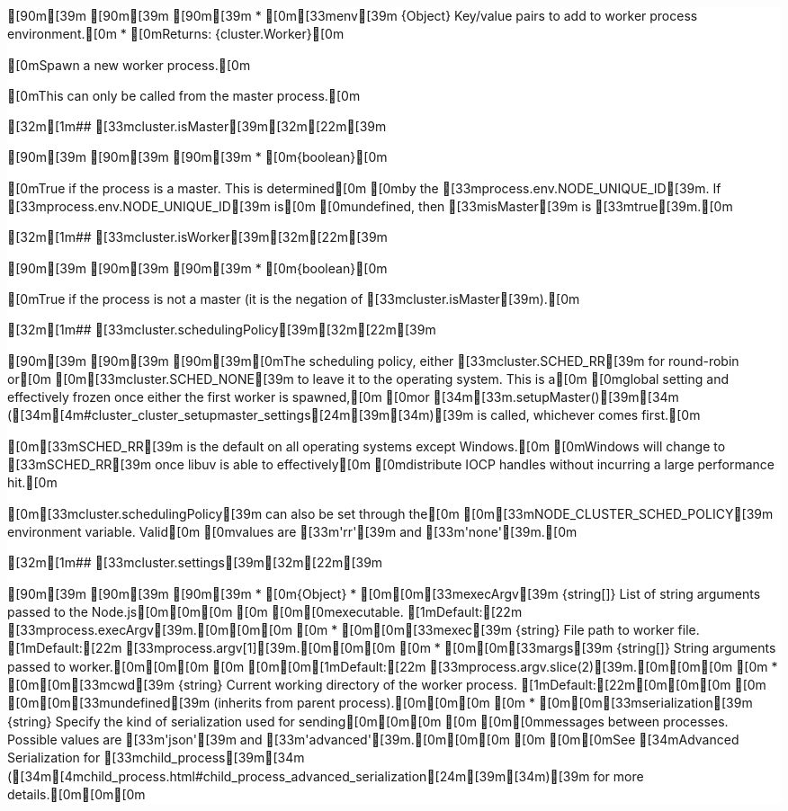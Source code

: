[90m[39m
[90m[39m
[90m[39m    * [0m[33menv[39m {Object} Key/value pairs to add to worker process environment.[0m
    * [0mReturns: {cluster.Worker}[0m

[0mSpawn a new worker process.[0m

[0mThis can only be called from the master process.[0m

[32m[1m## [33mcluster.isMaster[39m[32m[22m[39m

[90m[39m
[90m[39m
[90m[39m    * [0m{boolean}[0m

[0mTrue if the process is a master. This is determined[0m
[0mby the [33mprocess.env.NODE_UNIQUE_ID[39m. If [33mprocess.env.NODE_UNIQUE_ID[39m is[0m
[0mundefined, then [33misMaster[39m is [33mtrue[39m.[0m

[32m[1m## [33mcluster.isWorker[39m[32m[22m[39m

[90m[39m
[90m[39m
[90m[39m    * [0m{boolean}[0m

[0mTrue if the process is not a master (it is the negation of [33mcluster.isMaster[39m).[0m

[32m[1m## [33mcluster.schedulingPolicy[39m[32m[22m[39m

[90m[39m
[90m[39m
[90m[39m[0mThe scheduling policy, either [33mcluster.SCHED_RR[39m for round-robin or[0m
[0m[33mcluster.SCHED_NONE[39m to leave it to the operating system. This is a[0m
[0mglobal setting and effectively frozen once either the first worker is spawned,[0m
[0mor [34m[33m.setupMaster()[39m[34m ([34m[4m#cluster_cluster_setupmaster_settings[24m[39m[34m)[39m is called, whichever comes first.[0m

[0m[33mSCHED_RR[39m is the default on all operating systems except Windows.[0m
[0mWindows will change to [33mSCHED_RR[39m once libuv is able to effectively[0m
[0mdistribute IOCP handles without incurring a large performance hit.[0m

[0m[33mcluster.schedulingPolicy[39m can also be set through the[0m
[0m[33mNODE_CLUSTER_SCHED_POLICY[39m environment variable. Valid[0m
[0mvalues are [33m'rr'[39m and [33m'none'[39m.[0m

[32m[1m## [33mcluster.settings[39m[32m[22m[39m

[90m[39m
[90m[39m
[90m[39m    * [0m{Object}
        * [0m[0m[33mexecArgv[39m {string[]} List of string arguments passed to the Node.js[0m[0m[0m
      [0m      [0m[0mexecutable. [1mDefault:[22m [33mprocess.execArgv[39m.[0m[0m[0m
      [0m
        * [0m[0m[33mexec[39m {string} File path to worker file. [1mDefault:[22m [33mprocess.argv[1][39m.[0m[0m[0m
      [0m
        * [0m[0m[33margs[39m {string[]} String arguments passed to worker.[0m[0m[0m
      [0m      [0m[0m[1mDefault:[22m [33mprocess.argv.slice(2)[39m.[0m[0m[0m
      [0m
        * [0m[0m[33mcwd[39m {string} Current working directory of the worker process. [1mDefault:[22m[0m[0m[0m
      [0m      [0m[0m[33mundefined[39m (inherits from parent process).[0m[0m[0m
      [0m
        * [0m[0m[33mserialization[39m {string} Specify the kind of serialization used for sending[0m[0m[0m
      [0m      [0m[0mmessages between processes. Possible values are [33m'json'[39m and [33m'advanced'[39m.[0m[0m[0m
      [0m      [0m[0mSee [34mAdvanced Serialization for [33mchild_process[39m[34m ([34m[4mchild_process.html#child_process_advanced_serialization[24m[39m[34m)[39m for more details.[0m[0m[0m
